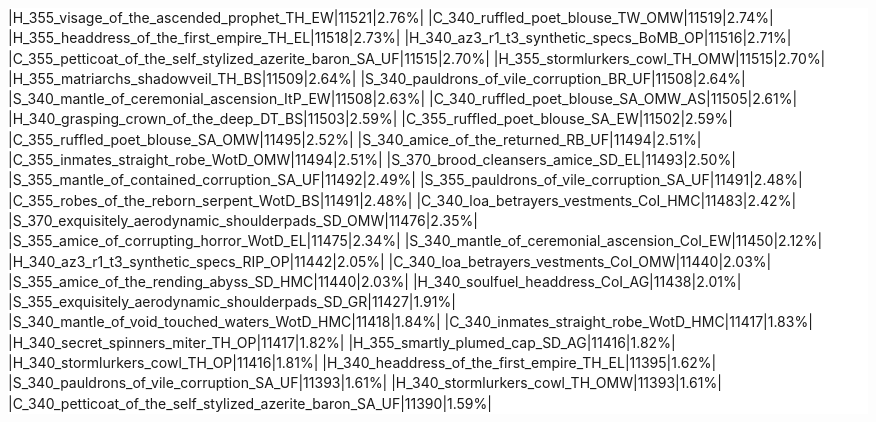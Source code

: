 |H_355_visage_of_the_ascended_prophet_TH_EW|11521|2.76%|
|C_340_ruffled_poet_blouse_TW_OMW|11519|2.74%|
|H_355_headdress_of_the_first_empire_TH_EL|11518|2.73%|
|H_340_az3_r1_t3_synthetic_specs_BoMB_OP|11516|2.71%|
|C_355_petticoat_of_the_self_stylized_azerite_baron_SA_UF|11515|2.70%|
|H_355_stormlurkers_cowl_TH_OMW|11515|2.70%|
|H_355_matriarchs_shadowveil_TH_BS|11509|2.64%|
|S_340_pauldrons_of_vile_corruption_BR_UF|11508|2.64%|
|S_340_mantle_of_ceremonial_ascension_ItP_EW|11508|2.63%|
|C_340_ruffled_poet_blouse_SA_OMW_AS|11505|2.61%|
|H_340_grasping_crown_of_the_deep_DT_BS|11503|2.59%|
|C_355_ruffled_poet_blouse_SA_EW|11502|2.59%|
|C_355_ruffled_poet_blouse_SA_OMW|11495|2.52%|
|S_340_amice_of_the_returned_RB_UF|11494|2.51%|
|C_355_inmates_straight_robe_WotD_OMW|11494|2.51%|
|S_370_brood_cleansers_amice_SD_EL|11493|2.50%|
|S_355_mantle_of_contained_corruption_SA_UF|11492|2.49%|
|S_355_pauldrons_of_vile_corruption_SA_UF|11491|2.48%|
|C_355_robes_of_the_reborn_serpent_WotD_BS|11491|2.48%|
|C_340_loa_betrayers_vestments_CoI_HMC|11483|2.42%|
|S_370_exquisitely_aerodynamic_shoulderpads_SD_OMW|11476|2.35%|
|S_355_amice_of_corrupting_horror_WotD_EL|11475|2.34%|
|S_340_mantle_of_ceremonial_ascension_CoI_EW|11450|2.12%|
|H_340_az3_r1_t3_synthetic_specs_RIP_OP|11442|2.05%|
|C_340_loa_betrayers_vestments_CoI_OMW|11440|2.03%|
|S_355_amice_of_the_rending_abyss_SD_HMC|11440|2.03%|
|H_340_soulfuel_headdress_CoI_AG|11438|2.01%|
|S_355_exquisitely_aerodynamic_shoulderpads_SD_GR|11427|1.91%|
|S_340_mantle_of_void_touched_waters_WotD_HMC|11418|1.84%|
|C_340_inmates_straight_robe_WotD_HMC|11417|1.83%|
|H_340_secret_spinners_miter_TH_OP|11417|1.82%|
|H_355_smartly_plumed_cap_SD_AG|11416|1.82%|
|H_340_stormlurkers_cowl_TH_OP|11416|1.81%|
|H_340_headdress_of_the_first_empire_TH_EL|11395|1.62%|
|S_340_pauldrons_of_vile_corruption_SA_UF|11393|1.61%|
|H_340_stormlurkers_cowl_TH_OMW|11393|1.61%|
|C_340_petticoat_of_the_self_stylized_azerite_baron_SA_UF|11390|1.59%|